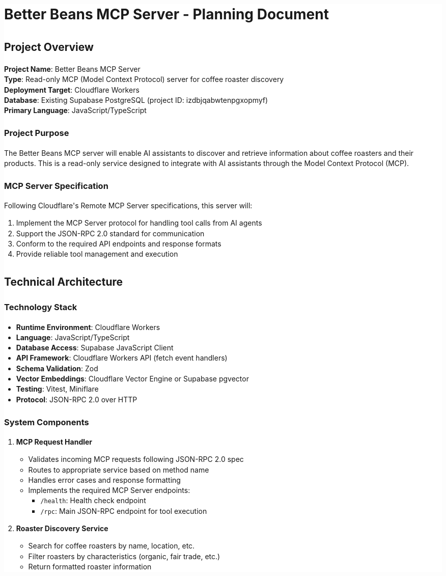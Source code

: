 # Better Beans MCP Server - Planning Document

## Project Overview

**Project Name**: Better Beans MCP Server  
**Type**: Read-only MCP (Model Context Protocol) server for coffee roaster discovery  
**Deployment Target**: Cloudflare Workers  
**Database**: Existing Supabase PostgreSQL (project ID: izdbjqabwtenpgxopmyf)  
**Primary Language**: JavaScript/TypeScript

### Project Purpose

The Better Beans MCP server will enable AI assistants to discover and retrieve information about coffee roasters and their products. This is a read-only service designed to integrate with AI assistants through the Model Context Protocol (MCP).

### MCP Server Specification

Following Cloudflare's Remote MCP Server specifications, this server will:

1. Implement the MCP Server protocol for handling tool calls from AI agents
2. Support the JSON-RPC 2.0 standard for communication
3. Conform to the required API endpoints and response formats
4. Provide reliable tool management and execution

## Technical Architecture

### Technology Stack

- **Runtime Environment**: Cloudflare Workers
- **Language**: JavaScript/TypeScript
- **Database Access**: Supabase JavaScript Client
- **API Framework**: Cloudflare Workers API (fetch event handlers)
- **Schema Validation**: Zod
- **Vector Embeddings**: Cloudflare Vector Engine or Supabase pgvector
- **Testing**: Vitest, Miniflare
- **Protocol**: JSON-RPC 2.0 over HTTP

### System Components

1. **MCP Request Handler**
   - Validates incoming MCP requests following JSON-RPC 2.0 spec
   - Routes to appropriate service based on method name
   - Handles error cases and response formatting
   - Implements the required MCP Server endpoints:
     - `/health`: Health check endpoint
     - `/rpc`: Main JSON-RPC endpoint for tool execution

2. **Roaster Discovery Service**
   - Search for coffee roasters by name, location, etc.
   - Filter roasters by characteristics (organic, fair trade, etc.)
   - Return formatted roaster information
